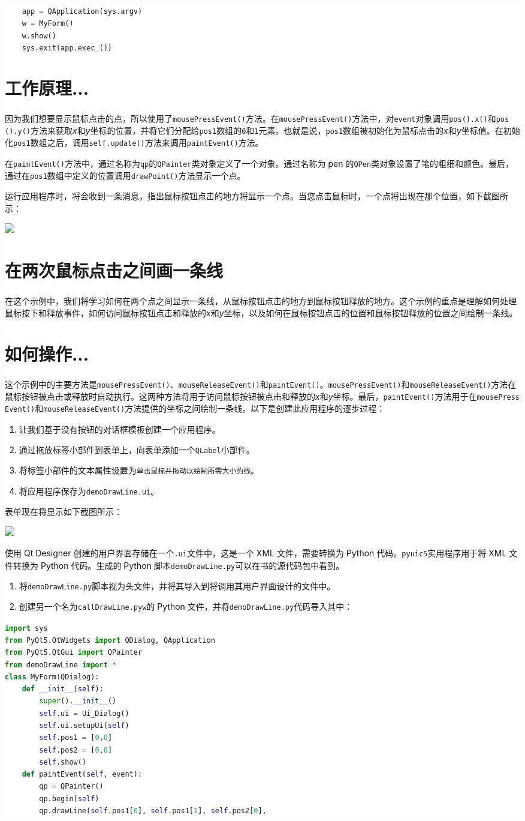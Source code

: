 ```py
    app = QApplication(sys.argv)
    w = MyForm()
    w.show()
    sys.exit(app.exec_())
```

# 工作原理...

因为我们想要显示鼠标点击的点，所以使用了`mousePressEvent()`方法。在`mousePressEvent()`方法中，对`event`对象调用`pos().x()`和`pos().y()`方法来获取*x*和*y*坐标的位置，并将它们分配给`pos1`数组的`0`和`1`元素。也就是说，`pos1`数组被初始化为鼠标点击的*x*和*y*坐标值。在初始化`pos1`数组之后，调用`self.update()`方法来调用`paintEvent()`方法。

在`paintEvent()`方法中，通过名称为`qp`的`QPainter`类对象定义了一个对象。通过名称为 pen 的`QPen`类对象设置了笔的粗细和颜色。最后，通过在`pos1`数组中定义的位置调用`drawPoint()`方法显示一个点。

运行应用程序时，将会收到一条消息，指出鼠标按钮点击的地方将显示一个点。当您点击鼠标时，一个点将出现在那个位置，如下截图所示：

![](img/ba0d76c7-9948-4b42-9843-1fd8aaf1b17c.png)

# 在两次鼠标点击之间画一条线

在这个示例中，我们将学习如何在两个点之间显示一条线，从鼠标按钮点击的地方到鼠标按钮释放的地方。这个示例的重点是理解如何处理鼠标按下和释放事件，如何访问鼠标按钮点击和释放的*x*和*y*坐标，以及如何在鼠标按钮点击的位置和鼠标按钮释放的位置之间绘制一条线。

# 如何操作...

这个示例中的主要方法是`mousePressEvent()`、`mouseReleaseEvent()`和`paintEvent()`。`mousePressEvent()`和`mouseReleaseEvent()`方法在鼠标按钮被点击或释放时自动执行。这两种方法将用于访问鼠标按钮被点击和释放的*x*和*y*坐标。最后，`paintEvent()`方法用于在`mousePressEvent()`和`mouseReleaseEvent()`方法提供的坐标之间绘制一条线。以下是创建此应用程序的逐步过程：

1.  让我们基于没有按钮的对话框模板创建一个应用程序。

1.  通过拖放标签小部件到表单上，向表单添加一个`QLabel`小部件。

1.  将标签小部件的文本属性设置为`单击鼠标并拖动以绘制所需大小的线`。

1.  将应用程序保存为`demoDrawLine.ui`。

表单现在将显示如下截图所示：

![](img/14d862a2-330c-4b2a-a5a9-c82308f27209.png)

使用 Qt Designer 创建的用户界面存储在一个`.ui`文件中，这是一个 XML 文件，需要转换为 Python 代码。`pyuic5`实用程序用于将 XML 文件转换为 Python 代码。生成的 Python 脚本`demoDrawLine.py`可以在书的源代码包中看到。

1.  将`demoDrawLine.py`脚本视为头文件，并将其导入到将调用其用户界面设计的文件中。

1.  创建另一个名为`callDrawLine.pyw`的 Python 文件，并将`demoDrawLine.py`代码导入其中：

```py
import sys
from PyQt5.QtWidgets import QDialog, QApplication
from PyQt5.QtGui import QPainter
from demoDrawLine import *
class MyForm(QDialog):
    def __init__(self):
        super().__init__()
        self.ui = Ui_Dialog()
        self.ui.setupUi(self)
        self.pos1 = [0,0]
        self.pos2 = [0,0]
        self.show()
    def paintEvent(self, event):
        qp = QPainter()
        qp.begin(self)
        qp.drawLine(self.pos1[0], self.pos1[1], self.pos2[0], 
```